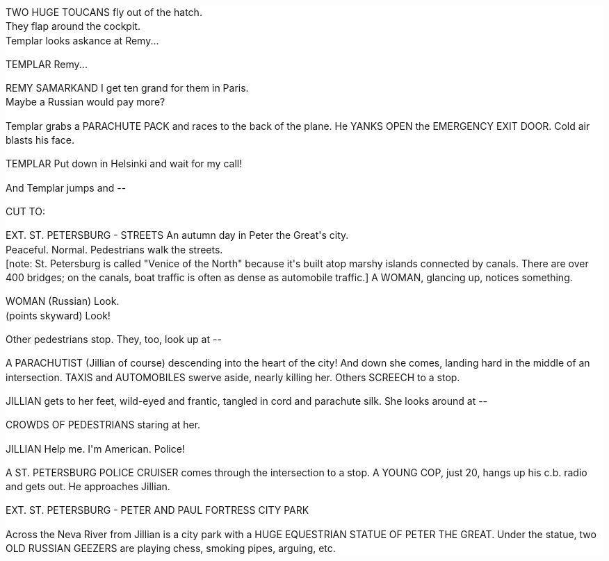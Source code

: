 TWO HUGE TOUCANS fly out of the hatch.  
They flap around the cockpit.  
Templar looks askance at Remy...  

TEMPLAR 
Remy...  

REMY SAMARKAND 
I get ten grand for them in Paris.  
Maybe a Russian would pay more? 

Templar grabs a PARACHUTE PACK and races to the back of the plane. He 
YANKS OPEN the EMERGENCY EXIT DOOR. Cold air blasts his face.  

TEMPLAR 
Put down in Helsinki 
and wait for my call! 

And Templar jumps and -- 

CUT TO: 

EXT. ST. PETERSBURG - STREETS 
An autumn day in Peter the Great's city.  
Peaceful. Normal. Pedestrians walk the streets.  
[note: St. Petersburg is called "Venice of the North" because it's built atop 
marshy islands connected by canals. There are over 400 bridges; on the 
canals, boat traffic is often as dense as automobile traffic.] 
A WOMAN, glancing up, notices something.  

WOMAN (Russian) 
Look.  
(points skyward) 
Look! 

Other pedestrians stop. They, too, look up at -- 

A PARACHUTIST (Jillian of course) descending into the heart of the city! 
And down she comes, landing hard in the middle of an intersection. TAXIS 
and AUTOMOBILES swerve aside, nearly killing her. Others SCREECH to a 
stop.  

JILLIAN gets to her feet, wild-eyed and frantic, tangled in cord and parachute 
silk. She looks around at -- 

CROWDS OF PEDESTRIANS staring at her.  

JILLIAN 
Help me. I'm American. Police! 

A ST. PETERSBURG POLICE CRUISER comes through the intersection to a 
stop. A YOUNG COP, just 20, hangs up his c.b. radio and gets out. He 
approaches Jillian.  

EXT. ST. PETERSBURG - PETER AND PAUL FORTRESS CITY PARK 

Across the Neva River from Jillian is a city park with a HUGE EQUESTRIAN STATUE OF PETER THE GREAT.  Under the statue, two OLD RUSSIAN GEEZERS are playing chess, smoking 
pipes, arguing, etc.  
